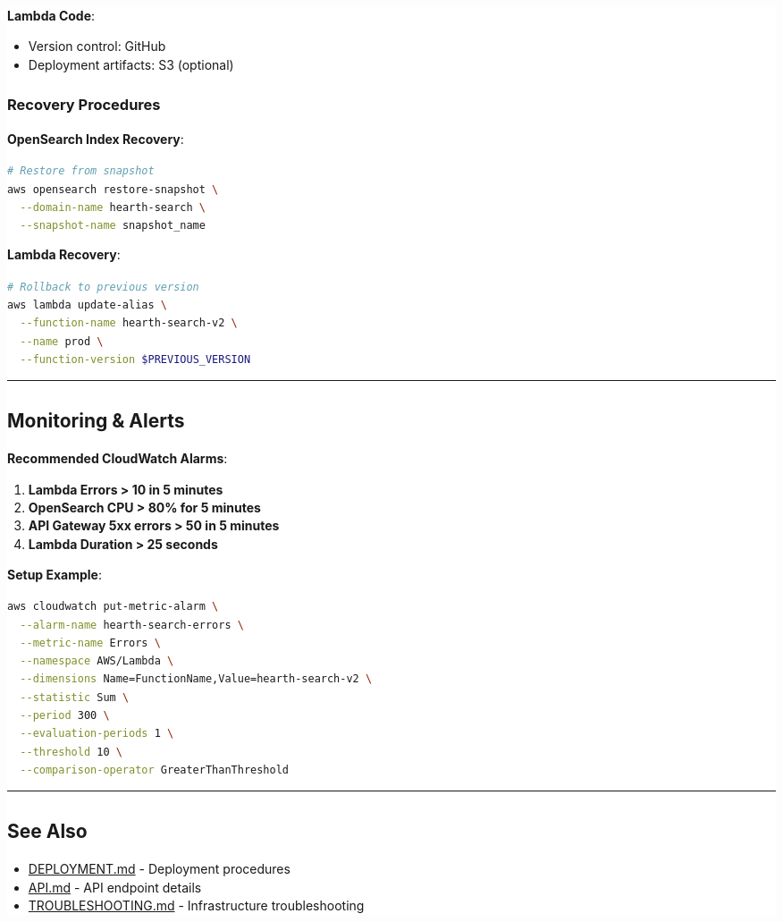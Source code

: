 **Lambda Code**:
- Version control: GitHub
- Deployment artifacts: S3 (optional)

### Recovery Procedures

**OpenSearch Index Recovery**:
```bash
# Restore from snapshot
aws opensearch restore-snapshot \
  --domain-name hearth-search \
  --snapshot-name snapshot_name
```

**Lambda Recovery**:
```bash
# Rollback to previous version
aws lambda update-alias \
  --function-name hearth-search-v2 \
  --name prod \
  --function-version $PREVIOUS_VERSION
```

---

## Monitoring & Alerts

**Recommended CloudWatch Alarms**:

1. **Lambda Errors > 10 in 5 minutes**
2. **OpenSearch CPU > 80% for 5 minutes**
3. **API Gateway 5xx errors > 50 in 5 minutes**
4. **Lambda Duration > 25 seconds**

**Setup Example**:
```bash
aws cloudwatch put-metric-alarm \
  --alarm-name hearth-search-errors \
  --metric-name Errors \
  --namespace AWS/Lambda \
  --dimensions Name=FunctionName,Value=hearth-search-v2 \
  --statistic Sum \
  --period 300 \
  --evaluation-periods 1 \
  --threshold 10 \
  --comparison-operator GreaterThanThreshold
```

---

## See Also

- [DEPLOYMENT.md](DEPLOYMENT.md) - Deployment procedures
- [API.md](API.md) - API endpoint details
- [TROUBLESHOOTING.md](TROUBLESHOOTING.md) - Infrastructure troubleshooting
